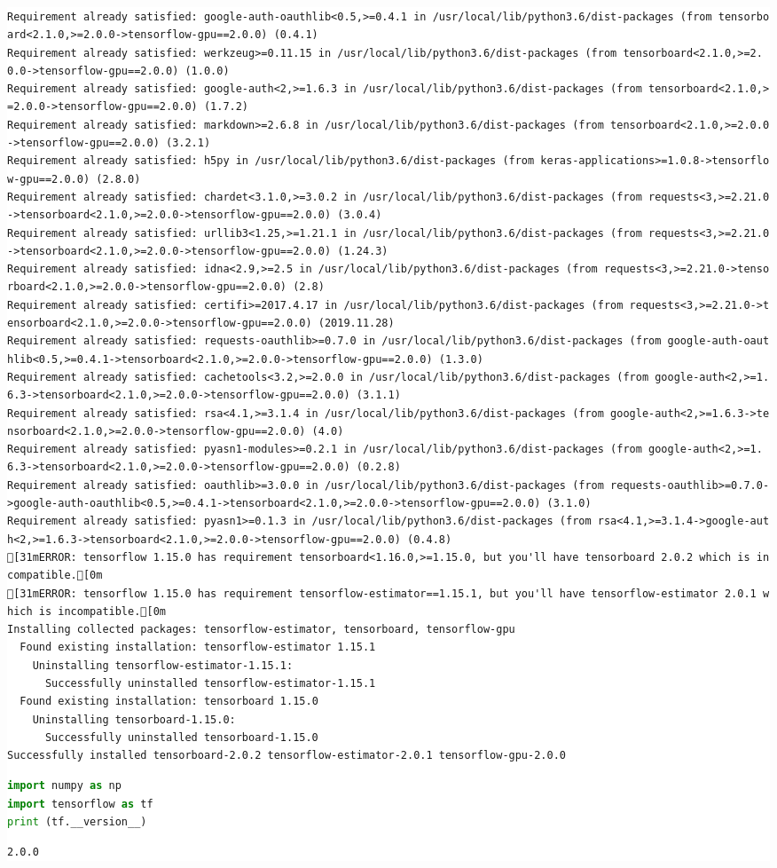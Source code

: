     Requirement already satisfied: google-auth-oauthlib<0.5,>=0.4.1 in /usr/local/lib/python3.6/dist-packages (from tensorboard<2.1.0,>=2.0.0->tensorflow-gpu==2.0.0) (0.4.1)
    Requirement already satisfied: werkzeug>=0.11.15 in /usr/local/lib/python3.6/dist-packages (from tensorboard<2.1.0,>=2.0.0->tensorflow-gpu==2.0.0) (1.0.0)
    Requirement already satisfied: google-auth<2,>=1.6.3 in /usr/local/lib/python3.6/dist-packages (from tensorboard<2.1.0,>=2.0.0->tensorflow-gpu==2.0.0) (1.7.2)
    Requirement already satisfied: markdown>=2.6.8 in /usr/local/lib/python3.6/dist-packages (from tensorboard<2.1.0,>=2.0.0->tensorflow-gpu==2.0.0) (3.2.1)
    Requirement already satisfied: h5py in /usr/local/lib/python3.6/dist-packages (from keras-applications>=1.0.8->tensorflow-gpu==2.0.0) (2.8.0)
    Requirement already satisfied: chardet<3.1.0,>=3.0.2 in /usr/local/lib/python3.6/dist-packages (from requests<3,>=2.21.0->tensorboard<2.1.0,>=2.0.0->tensorflow-gpu==2.0.0) (3.0.4)
    Requirement already satisfied: urllib3<1.25,>=1.21.1 in /usr/local/lib/python3.6/dist-packages (from requests<3,>=2.21.0->tensorboard<2.1.0,>=2.0.0->tensorflow-gpu==2.0.0) (1.24.3)
    Requirement already satisfied: idna<2.9,>=2.5 in /usr/local/lib/python3.6/dist-packages (from requests<3,>=2.21.0->tensorboard<2.1.0,>=2.0.0->tensorflow-gpu==2.0.0) (2.8)
    Requirement already satisfied: certifi>=2017.4.17 in /usr/local/lib/python3.6/dist-packages (from requests<3,>=2.21.0->tensorboard<2.1.0,>=2.0.0->tensorflow-gpu==2.0.0) (2019.11.28)
    Requirement already satisfied: requests-oauthlib>=0.7.0 in /usr/local/lib/python3.6/dist-packages (from google-auth-oauthlib<0.5,>=0.4.1->tensorboard<2.1.0,>=2.0.0->tensorflow-gpu==2.0.0) (1.3.0)
    Requirement already satisfied: cachetools<3.2,>=2.0.0 in /usr/local/lib/python3.6/dist-packages (from google-auth<2,>=1.6.3->tensorboard<2.1.0,>=2.0.0->tensorflow-gpu==2.0.0) (3.1.1)
    Requirement already satisfied: rsa<4.1,>=3.1.4 in /usr/local/lib/python3.6/dist-packages (from google-auth<2,>=1.6.3->tensorboard<2.1.0,>=2.0.0->tensorflow-gpu==2.0.0) (4.0)
    Requirement already satisfied: pyasn1-modules>=0.2.1 in /usr/local/lib/python3.6/dist-packages (from google-auth<2,>=1.6.3->tensorboard<2.1.0,>=2.0.0->tensorflow-gpu==2.0.0) (0.2.8)
    Requirement already satisfied: oauthlib>=3.0.0 in /usr/local/lib/python3.6/dist-packages (from requests-oauthlib>=0.7.0->google-auth-oauthlib<0.5,>=0.4.1->tensorboard<2.1.0,>=2.0.0->tensorflow-gpu==2.0.0) (3.1.0)
    Requirement already satisfied: pyasn1>=0.1.3 in /usr/local/lib/python3.6/dist-packages (from rsa<4.1,>=3.1.4->google-auth<2,>=1.6.3->tensorboard<2.1.0,>=2.0.0->tensorflow-gpu==2.0.0) (0.4.8)
    [31mERROR: tensorflow 1.15.0 has requirement tensorboard<1.16.0,>=1.15.0, but you'll have tensorboard 2.0.2 which is incompatible.[0m
    [31mERROR: tensorflow 1.15.0 has requirement tensorflow-estimator==1.15.1, but you'll have tensorflow-estimator 2.0.1 which is incompatible.[0m
    Installing collected packages: tensorflow-estimator, tensorboard, tensorflow-gpu
      Found existing installation: tensorflow-estimator 1.15.1
        Uninstalling tensorflow-estimator-1.15.1:
          Successfully uninstalled tensorflow-estimator-1.15.1
      Found existing installation: tensorboard 1.15.0
        Uninstalling tensorboard-1.15.0:
          Successfully uninstalled tensorboard-1.15.0
    Successfully installed tensorboard-2.0.2 tensorflow-estimator-2.0.1 tensorflow-gpu-2.0.0
    


```python
import numpy as np
import tensorflow as tf
print (tf.__version__)
```

    2.0.0
    
